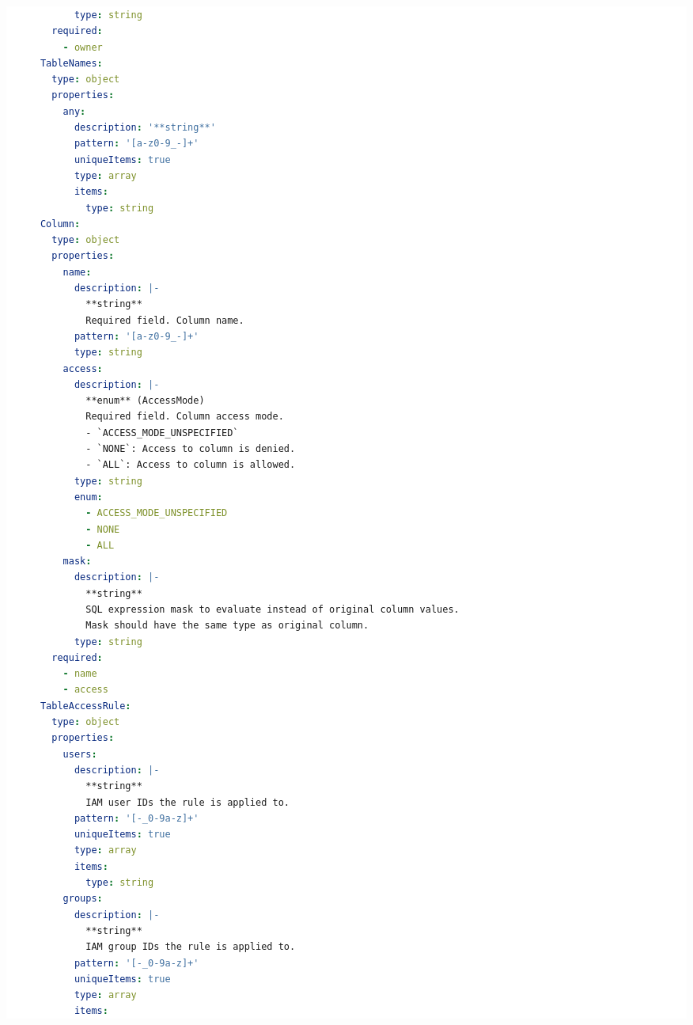 ```yaml
            type: string
        required:
          - owner
      TableNames:
        type: object
        properties:
          any:
            description: '**string**'
            pattern: '[a-z0-9_-]+'
            uniqueItems: true
            type: array
            items:
              type: string
      Column:
        type: object
        properties:
          name:
            description: |-
              **string**
              Required field. Column name.
            pattern: '[a-z0-9_-]+'
            type: string
          access:
            description: |-
              **enum** (AccessMode)
              Required field. Column access mode.
              - `ACCESS_MODE_UNSPECIFIED`
              - `NONE`: Access to column is denied.
              - `ALL`: Access to column is allowed.
            type: string
            enum:
              - ACCESS_MODE_UNSPECIFIED
              - NONE
              - ALL
          mask:
            description: |-
              **string**
              SQL expression mask to evaluate instead of original column values.
              Mask should have the same type as original column.
            type: string
        required:
          - name
          - access
      TableAccessRule:
        type: object
        properties:
          users:
            description: |-
              **string**
              IAM user IDs the rule is applied to.
            pattern: '[-_0-9a-z]+'
            uniqueItems: true
            type: array
            items:
              type: string
          groups:
            description: |-
              **string**
              IAM group IDs the rule is applied to.
            pattern: '[-_0-9a-z]+'
            uniqueItems: true
            type: array
            items:
```